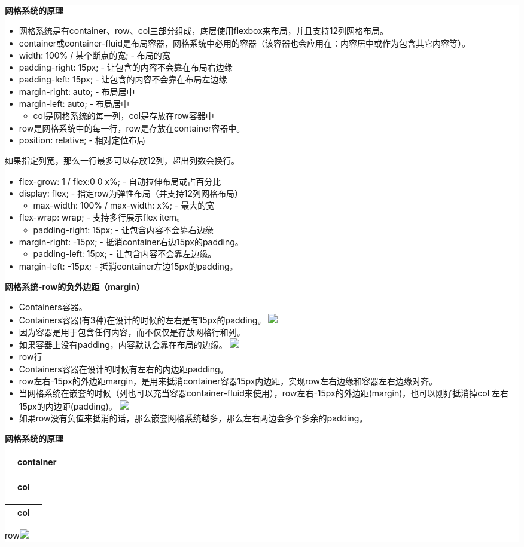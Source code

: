 **网格系统的原理**

- 网格系统是有container、row、col三部分组成，底层使用flexbox来布局，并且支持12列网格布局。
- container或container-fluid是布局容器，网格系统中必用的容器（该容器也会应用在：内容居中或作为包含其它内容等）。
- width: 100% / 某个断点的宽;   - 布局的宽
- padding-right: 15px;  - 让包含的内容不会靠在布局右边缘
- padding-left: 15px;  - 让包含的内容不会靠在布局左边缘
- margin-right: auto;  - 布局居中
- margin-left: auto;  - 布局居中
  - col是网格系统的每一列，col是存放在row容器中
- row是网格系统中的每一行，row是存放在container容器中。
- position: relative; - 相对定位布局

如果指定列宽，那么一行最多可以存放12列，超出列数会换行。

- flex-grow: 1 / flex:0 0 x%; - 自动拉伸布局或占百分比
- display: flex; - 指定row为弹性布局（并支持12列网格布局）
  - max-width: 100% / max-width: x%; - 最大的宽
- flex-wrap: wrap; - 支持多行展示flex item。
  - padding-right: 15px; - 让包含内容不会靠右边缘
- margin-right: -15px; - 抵消container右边15px的padding。
  - padding-left: 15px; - 让包含内容不会靠左边缘。
- margin-left: -15px; - 抵消container左边15px的padding。


**网格系统-row的负外边距（margin）**

- Containers容器。
- Containers容器(有3种)在设计的时候的左右是有15px的padding。 ![](./image/Aspose.Words.343452ec-b077-4164-ba58-147abe9eda7f.027.png)
- 因为容器是用于包含任何内容，而不仅仅是存放网格行和列。 
- 如果容器上没有padding，内容默认会靠在布局的边缘。 ![](./image/Aspose.Words.343452ec-b077-4164-ba58-147abe9eda7f.028.png)
- row行 
- Containers容器在设计的时候有左右的内边距padding。 
- row左右-15px的外边距margin，是用来抵消container容器15px内边距，实现row左右边缘和容器左右边缘对齐。
- 当网格系统在嵌套的时候（列也可以充当容器container-fluid来使用），row左右-15px的外边距(margin)，也可以刚好抵消掉col 左右15px的内边距(padding)。 ![](./image/Aspose.Words.343452ec-b077-4164-ba58-147abe9eda7f.029.png)
- 如果row没有负值来抵消的话，那么嵌套网格系统越多，那么左右两边会多个多余的padding。 

**网格系统的原理**



||container||
| :- | - | :- |

||col||
| :- | - | :- |

||col||
| :- | - | :- |
row![](./image/Aspose.Words.343452ec-b077-4164-ba58-147abe9eda7f.030.png)
